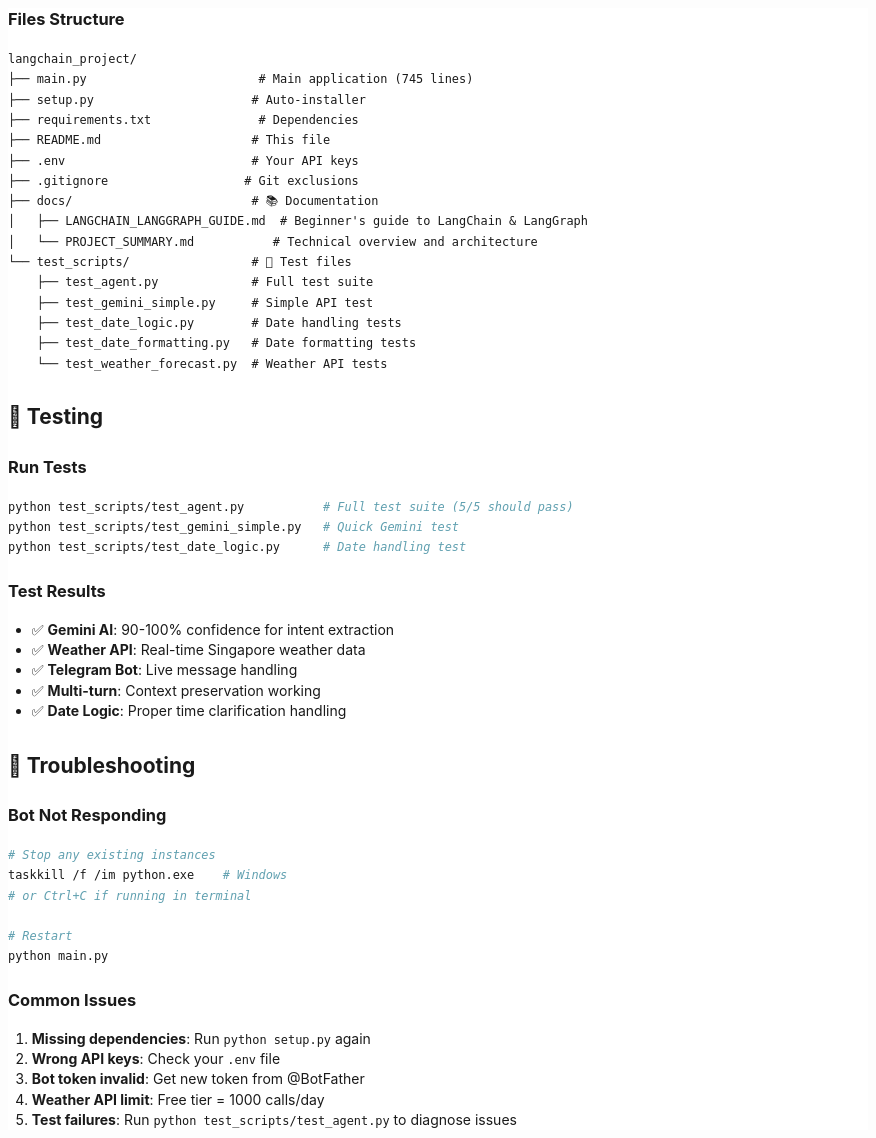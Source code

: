 ### Files Structure
```
langchain_project/
├── main.py                        # Main application (745 lines)
├── setup.py                      # Auto-installer
├── requirements.txt               # Dependencies
├── README.md                     # This file
├── .env                          # Your API keys
├── .gitignore                   # Git exclusions
├── docs/                         # 📚 Documentation
│   ├── LANGCHAIN_LANGGRAPH_GUIDE.md  # Beginner's guide to LangChain & LangGraph
│   └── PROJECT_SUMMARY.md           # Technical overview and architecture
└── test_scripts/                 # 🧪 Test files
    ├── test_agent.py             # Full test suite
    ├── test_gemini_simple.py     # Simple API test
    ├── test_date_logic.py        # Date handling tests
    ├── test_date_formatting.py   # Date formatting tests
    └── test_weather_forecast.py  # Weather API tests
```

## 🧪 Testing

### Run Tests
```bash
python test_scripts/test_agent.py           # Full test suite (5/5 should pass)
python test_scripts/test_gemini_simple.py   # Quick Gemini test
python test_scripts/test_date_logic.py      # Date handling test
```

### Test Results
- ✅ **Gemini AI**: 90-100% confidence for intent extraction
- ✅ **Weather API**: Real-time Singapore weather data
- ✅ **Telegram Bot**: Live message handling
- ✅ **Multi-turn**: Context preservation working
- ✅ **Date Logic**: Proper time clarification handling

## 🐛 Troubleshooting

### Bot Not Responding
```bash
# Stop any existing instances
taskkill /f /im python.exe    # Windows
# or Ctrl+C if running in terminal

# Restart
python main.py
```

### Common Issues
1. **Missing dependencies**: Run `python setup.py` again
2. **Wrong API keys**: Check your `.env` file
3. **Bot token invalid**: Get new token from @BotFather
4. **Weather API limit**: Free tier = 1000 calls/day
5. **Test failures**: Run `python test_scripts/test_agent.py` to diagnose issues
